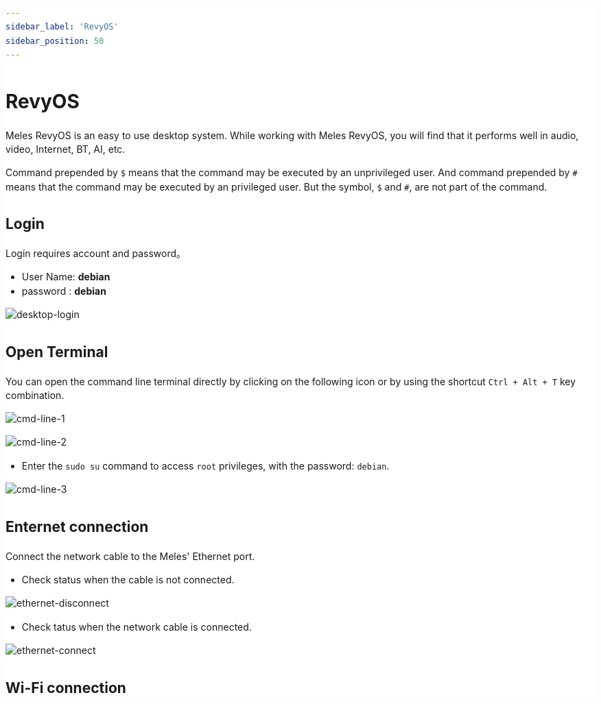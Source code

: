 ```yaml
---
sidebar_label: 'RevyOS'
sidebar_position: 50
---
```


# RevyOS

Meles RevyOS is an easy to use desktop system. While working with Meles RevyOS, you will find that it performs well in audio, video, Internet, BT, AI, etc.

Command prepended by `$` means that the command may be executed by an unprivileged user. And command prepended by `#` means that the command may be executed by an privileged user. But the symbol, `$` and `#`, are not part of the command.

## Login

Login requires account and password。

- User Name: **debian**
- password : **debian**

![desktop-login](/docs/meles/login.webp)

## Open Terminal

You can open the command line terminal directly by clicking on the following icon or by using the shortcut `Ctrl + Alt + T` key combination.

![cmd-line-1](/docs/meles/cmd-line-1.webp)

![cmd-line-2](/docs/meles/cmd-line-2.webp)

- Enter the `sudo su` command to access `root` privileges, with the password: `debian`.

![cmd-line-3](/docs/meles/cmd-line-3.webp)

## Enternet connection

Connect the network cable to the Meles' Ethernet port.

- Check status when the cable is not connected.

![ethernet-disconnect](/docs/meles/ethernet-disconnect.webp)

- Check tatus when the network cable is connected.

![ethernet-connect](/docs/meles/ethernet-connect.webp)

## Wi-Fi connection
